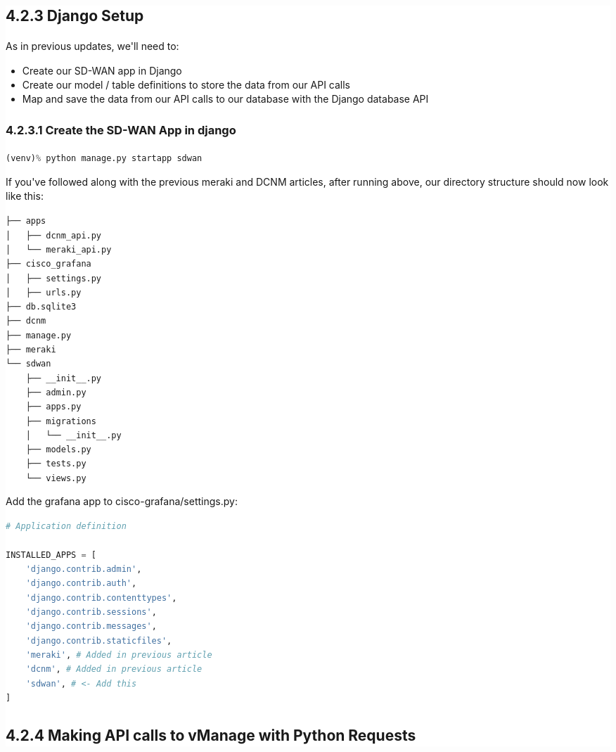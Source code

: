 ## 4.2.3 Django Setup
As in previous updates, we'll need to:
* Create our SD-WAN app in Django
* Create our model / table definitions to store the data from our API calls
* Map and save the data from our API calls to our database with the Django database API


### 4.2.3.1 Create the SD-WAN App in django

```python
(venv)% python manage.py startapp sdwan
```
If you've followed along with the previous meraki and DCNM articles, after running above, our directory structure should now look like this:
```
├── apps
│   ├── dcnm_api.py
│   └── meraki_api.py
├── cisco_grafana
│   ├── settings.py
│   ├── urls.py
├── db.sqlite3
├── dcnm
├── manage.py
├── meraki
└── sdwan
    ├── __init__.py
    ├── admin.py
    ├── apps.py
    ├── migrations
    │   └── __init__.py
    ├── models.py
    ├── tests.py
    └── views.py
```

Add the grafana app to cisco-grafana/settings.py:
```python
# Application definition

INSTALLED_APPS = [
    'django.contrib.admin',
    'django.contrib.auth',
    'django.contrib.contenttypes',
    'django.contrib.sessions',
    'django.contrib.messages',
    'django.contrib.staticfiles',
    'meraki', # Added in previous article
    'dcnm', # Added in previous article
    'sdwan', # <- Add this
]
```
## 4.2.4 Making API calls to vManage with Python Requests
